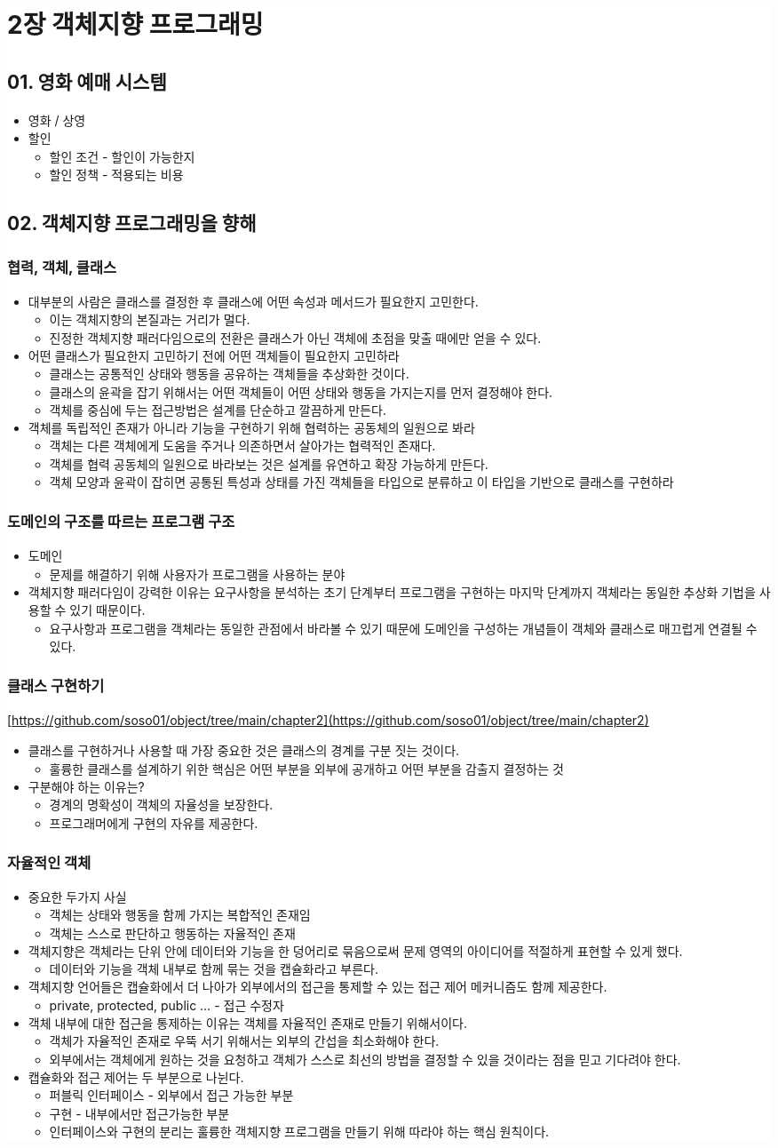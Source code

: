 # 2장 객체지향 프로그래밍

## 01. 영화 예매 시스템

- 영화 / 상영
- 할인
  - 할인 조건 - 할인이 가능한지
  - 할인 정책 - 적용되는 비용

## 02. 객체지향 프로그래밍을 향해

### 협력, 객체, 클래스

- 대부분의 사람은 클래스를 결정한 후 클래스에 어떤 속성과 메서드가 필요한지 고민한다.
  - 이는 객체지향의 본질과는 거리가 멀다.
  - 진정한 객체지향 패러다임으로의 전환은 클래스가 아닌 객체에 초점을 맞출 때에만 얻을 수 있다.
- 어떤 클래스가 필요한지 고민하기 전에 어떤 객체들이 필요한지 고민하라
  - 클래스는 공통적인 상태와 행동을 공유하는 객체들을 추상화한 것이다.
  - 클래스의 윤곽을 잡기 위해서는 어떤 객체들이 어떤 상태와 행동을 가지는지를 먼저 결정해야 한다.
  - 객체를 중심에 두는 접근방법은 설계를 단순하고 깔끔하게 만든다.
- 객체를 독립적인 존재가 아니라 기능을 구현하기 위해 협력하는 공동체의 일원으로 봐라
  - 객체는 다른 객체에게 도움을 주거나 의존하면서 살아가는 협력적인 존재다.
  - 객체를 협력 공동체의 일원으로 바라보는 것은 설계를 유연하고 확장 가능하게 만든다.
  - 객체 모양과 윤곽이 잡히면 공통된 특성과 상태를 가진 객체들을 타입으로 분류하고 이 타입을 기반으로 클래스를 구현하라

### 도메인의 구조를 따르는 프로그램 구조

- 도메인
  - 문제를 해결하기 위해 사용자가 프로그램을 사용하는 분야
- 객체지향 패러다임이 강력한 이유는 요구사항을 분석하는 초기 단계부터 프로그램을 구현하는 마지막 단계까지 객체라는 동일한 추상화 기법을 사용할 수 있기 때문이다.
  - 요구사항과 프로그램을 객체라는 동일한 관점에서 바라볼 수 있기 때문에 도메인을 구성하는 개념들이 객체와 클래스로 매끄럽게 연결될 수 있다.

### 클래스 구현하기

[https://github.com/soso01/object/tree/main/chapter2](https://github.com/soso01/object/tree/main/chapter2)

- 클래스를 구현하거나 사용할 때 가장 중요한 것은 클래스의 경계를 구분 짓는 것이다.
  - 훌륭한 클래스를 설계하기 위한 핵심은 어떤 부분을 외부에 공개하고 어떤 부분을 감출지 결정하는 것
- 구분해야 하는 이유는?
  - 경계의 명확성이 객체의 자율성을 보장한다.
  - 프로그래머에게 구현의 자유를 제공한다.

### 자율적인 객체

- 중요한 두가지 사실
  - 객체는 상태와 행동을 함께 가지는 복합적인 존재임
  - 객체는 스스로 판단하고 행동하는 자율적인 존재
- 객체지향은 객체라는 단위 안에 데이터와 기능을 한 덩어리로 묶음으로써 문제 영역의 아이디어를 적절하게 표현할 수 있게 했다.
  - 데이터와 기능을 객체 내부로 함께 묶는 것을 캡슐화라고 부른다.
- 객체지향 언어들은 캡슐화에서 더 나아가 외부에서의 접근을 통제할 수 있는 접근 제어 메커니즘도 함께 제공한다.
  - private, protected, public … - 접근 수정자
- 객체 내부에 대한 접근을 통제하는 이유는 객체를 자율적인 존재로 만들기 위해서이다.
  - 객체가 자율적인 존재로 우뚝 서기 위해서는 외부의 간섭을 최소화해야 한다.
  - 외부에서는 객체에게 원하는 것을 요청하고 객체가 스스로 최선의 방법을 결정할 수 있을 것이라는 점을 믿고 기다려야 한다.
- 캡슐화와 접근 제어는 두 부분으로 나뉜다.
  - 퍼블릭 인터페이스 - 외부에서 접근 가능한 부분
  - 구현 - 내부에서만 접근가능한 부분
  - 인터페이스와 구현의 분리는 훌륭한 객체지향 프로그램을 만들기 위해 따라야 하는 핵심 원칙이다.
